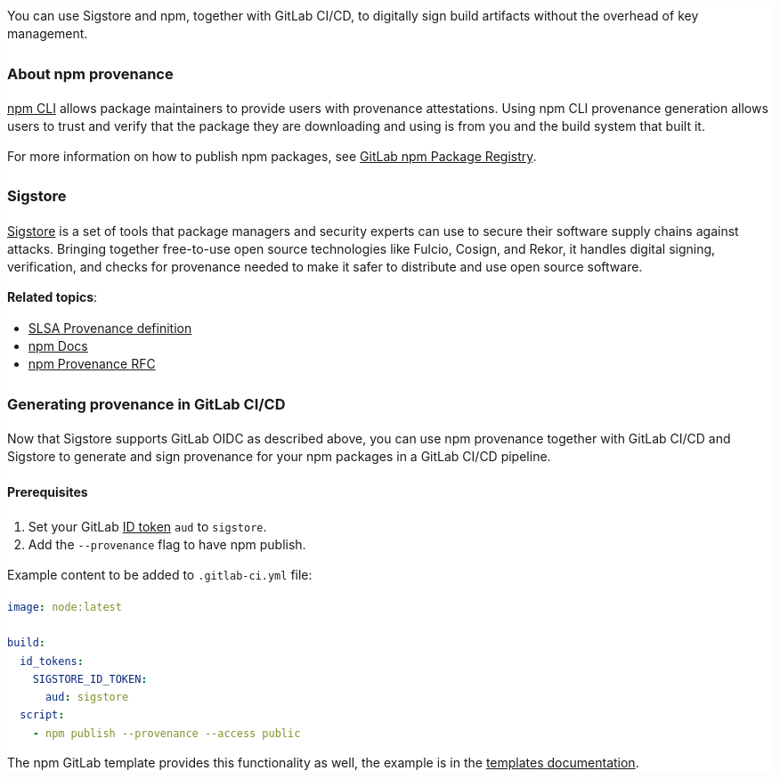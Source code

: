 You can use Sigstore and npm, together with GitLab CI/CD, to digitally sign build artifacts without the overhead of key management.

### About npm provenance

[npm CLI](https://docs.npmjs.com/cli/) allows package maintainers to provide users with provenance attestations. Using npm
CLI provenance generation allows users to trust and verify that the package they are downloading and using is from you and the
build system that built it.

For more information on how to publish npm packages, see [GitLab npm Package Registry](../../user/packages/npm_registry/index.md).

### Sigstore

[Sigstore](https://www.sigstore.dev/) is a set of tools that package managers and security experts can use to secure their software
supply chains against attacks. Bringing together free-to-use open source technologies like Fulcio, Cosign, and Rekor, it
handles digital signing, verification, and checks for provenance
needed to make it safer to distribute and use open source software.

**Related topics**:

- [SLSA Provenance definition](https://slsa.dev/provenance/v1)
- [npm Docs](https://docs.npmjs.com/generating-provenance-statements/)
- [npm Provenance RFC](https://github.com/npm/rfcs/blob/main/accepted/0049-link-packages-to-source-and-build.md#detailed-steps-to-publish)

### Generating provenance in GitLab CI/CD

Now that Sigstore supports GitLab OIDC as described above, you can use npm provenance together with GitLab CI/CD and Sigstore to
generate and sign provenance for your npm packages in a GitLab CI/CD pipeline.

#### Prerequisites

1. Set your GitLab [ID token](../secrets/id_token_authentication.md) `aud` to `sigstore`.
1. Add the `--provenance` flag to have npm publish.

Example content to be added to `.gitlab-ci.yml` file:

```yaml
image: node:latest

build:
  id_tokens:
    SIGSTORE_ID_TOKEN:
      aud: sigstore
  script:
    - npm publish --provenance --access public
```

The npm GitLab template provides this functionality as well, the example is in
the [templates documentation](https://gitlab.com/gitlab-org/gitlab/-/blob/master/lib/gitlab/ci/templates/npm.gitlab-ci.yml).
